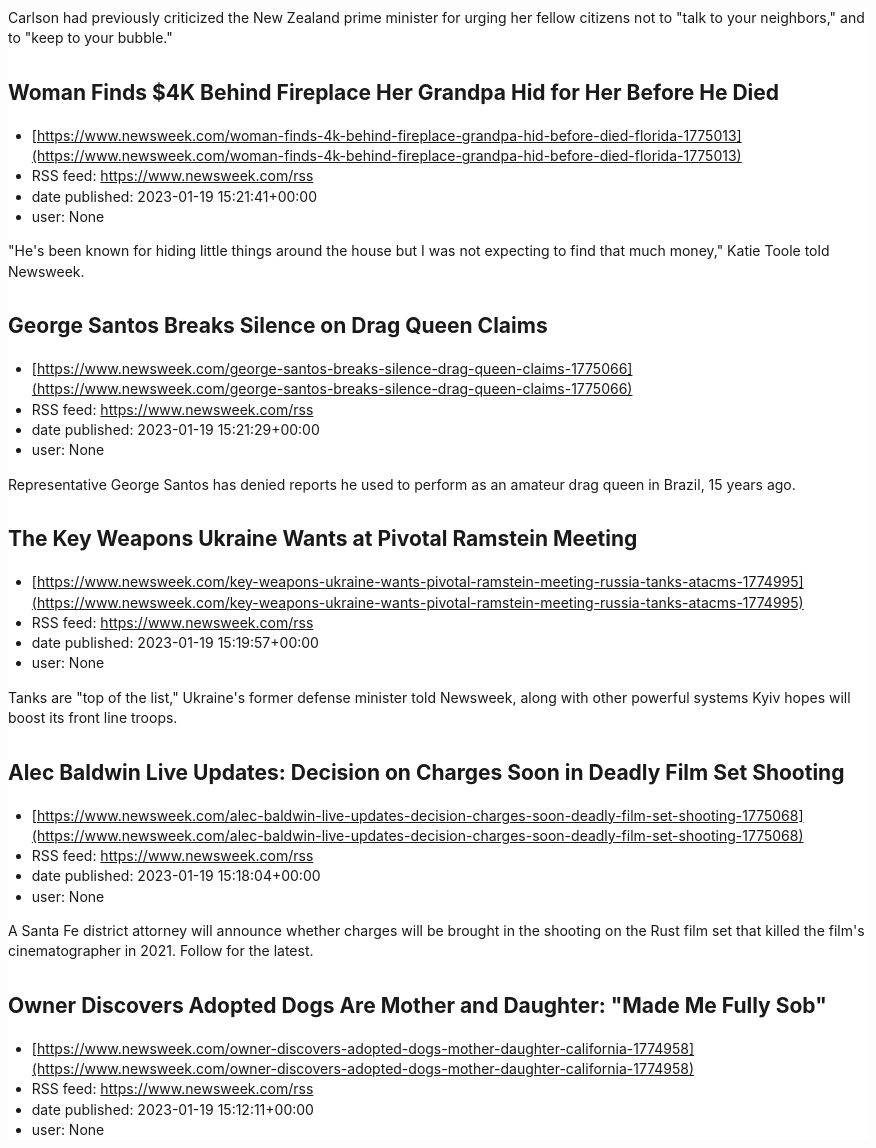 Carlson had previously criticized the New Zealand prime minister for urging her fellow citizens not to "talk to your neighbors," and to "keep to your bubble."

## Woman Finds $4K Behind Fireplace Her Grandpa Hid for Her Before He Died
 - [https://www.newsweek.com/woman-finds-4k-behind-fireplace-grandpa-hid-before-died-florida-1775013](https://www.newsweek.com/woman-finds-4k-behind-fireplace-grandpa-hid-before-died-florida-1775013)
 - RSS feed: https://www.newsweek.com/rss
 - date published: 2023-01-19 15:21:41+00:00
 - user: None

"He's been known for hiding little things around the house but I was not expecting to find that much money," Katie Toole told Newsweek.

## George Santos Breaks Silence on Drag Queen Claims
 - [https://www.newsweek.com/george-santos-breaks-silence-drag-queen-claims-1775066](https://www.newsweek.com/george-santos-breaks-silence-drag-queen-claims-1775066)
 - RSS feed: https://www.newsweek.com/rss
 - date published: 2023-01-19 15:21:29+00:00
 - user: None

Representative George Santos has denied reports he used to perform as an amateur drag queen in Brazil, 15 years ago.

## The Key Weapons Ukraine Wants at Pivotal Ramstein Meeting
 - [https://www.newsweek.com/key-weapons-ukraine-wants-pivotal-ramstein-meeting-russia-tanks-atacms-1774995](https://www.newsweek.com/key-weapons-ukraine-wants-pivotal-ramstein-meeting-russia-tanks-atacms-1774995)
 - RSS feed: https://www.newsweek.com/rss
 - date published: 2023-01-19 15:19:57+00:00
 - user: None

Tanks are "top of the list," Ukraine's former defense minister told Newsweek, along with other powerful systems Kyiv hopes will boost its front line troops.

## Alec Baldwin Live Updates: Decision on Charges Soon in Deadly Film Set Shooting
 - [https://www.newsweek.com/alec-baldwin-live-updates-decision-charges-soon-deadly-film-set-shooting-1775068](https://www.newsweek.com/alec-baldwin-live-updates-decision-charges-soon-deadly-film-set-shooting-1775068)
 - RSS feed: https://www.newsweek.com/rss
 - date published: 2023-01-19 15:18:04+00:00
 - user: None

A Santa Fe district attorney will announce whether charges will be brought in the shooting on the Rust film set that killed the film's cinematographer in 2021. Follow for the latest.

## Owner Discovers Adopted Dogs Are Mother and Daughter: "Made Me Fully Sob"
 - [https://www.newsweek.com/owner-discovers-adopted-dogs-mother-daughter-california-1774958](https://www.newsweek.com/owner-discovers-adopted-dogs-mother-daughter-california-1774958)
 - RSS feed: https://www.newsweek.com/rss
 - date published: 2023-01-19 15:12:11+00:00
 - user: None
